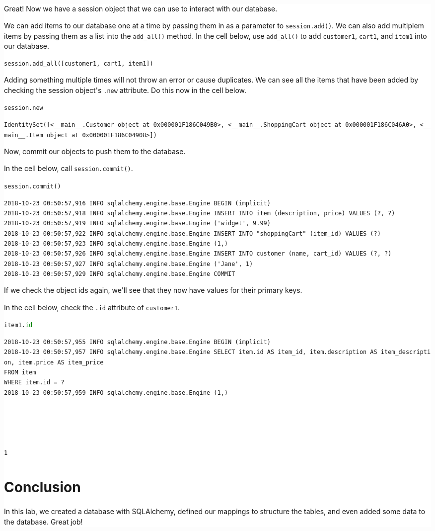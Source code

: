 Great! Now we have a session object that we can use to interact with our database.

We can add items to our database one at a time by passing them in as a parameter to `session.add()`. We can also add multiplem items by passing them as a list into the `add_all()` method. In the cell below, use `add_all()` to add `customer1`, `cart1`, and `item1` into our database.


```python
session.add_all([customer1, cart1, item1])
```

Adding something multiple times will not throw an error or cause duplicates.  We can see all the items that have been added by checking the session object's `.new` attribute. Do this now in the cell below.


```python
session.new
```




    IdentitySet([<__main__.Customer object at 0x000001F186C049B0>, <__main__.ShoppingCart object at 0x000001F186C046A0>, <__main__.Item object at 0x000001F186C04908>])



Now, commit our objects to push them to the database. 

In the cell below, call `session.commit()`.


```python
session.commit()
```

    2018-10-23 00:50:57,916 INFO sqlalchemy.engine.base.Engine BEGIN (implicit)
    2018-10-23 00:50:57,918 INFO sqlalchemy.engine.base.Engine INSERT INTO item (description, price) VALUES (?, ?)
    2018-10-23 00:50:57,919 INFO sqlalchemy.engine.base.Engine ('widget', 9.99)
    2018-10-23 00:50:57,922 INFO sqlalchemy.engine.base.Engine INSERT INTO "shoppingCart" (item_id) VALUES (?)
    2018-10-23 00:50:57,923 INFO sqlalchemy.engine.base.Engine (1,)
    2018-10-23 00:50:57,926 INFO sqlalchemy.engine.base.Engine INSERT INTO customer (name, cart_id) VALUES (?, ?)
    2018-10-23 00:50:57,927 INFO sqlalchemy.engine.base.Engine ('Jane', 1)
    2018-10-23 00:50:57,929 INFO sqlalchemy.engine.base.Engine COMMIT
    

If we check the object ids again, we'll see that they now have values for their primary keys.

In the cell below, check the `.id` attribute of `customer1`.


```python
item1.id
```

    2018-10-23 00:50:57,955 INFO sqlalchemy.engine.base.Engine BEGIN (implicit)
    2018-10-23 00:50:57,957 INFO sqlalchemy.engine.base.Engine SELECT item.id AS item_id, item.description AS item_description, item.price AS item_price 
    FROM item 
    WHERE item.id = ?
    2018-10-23 00:50:57,959 INFO sqlalchemy.engine.base.Engine (1,)
    




    1



# Conclusion

In this lab, we created a database with SQLAlchemy, defined our mappings to structure the tables, and even added some data to the database. Great job! 
